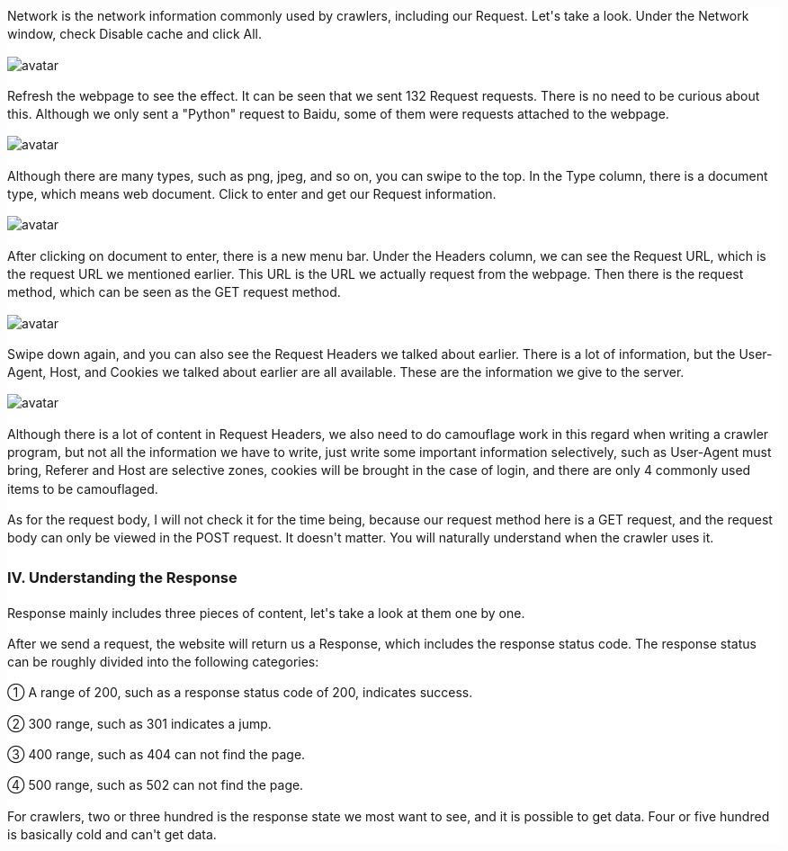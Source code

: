 Network is the network information commonly used by crawlers, including our Request. Let's take a look. Under the Network window, check Disable cache and click All. 

![avatar]( 72f22cca45314a1980f52bbc7e14eae3.png) 

Refresh the webpage to see the effect. It can be seen that we sent 132 Request requests. There is no need to be curious about this. Although we only sent a "Python" request to Baidu, some of them were requests attached to the webpage. 

![avatar]( b996faab01814662b6ea45e068af0d32.png) 

Although there are many types, such as png, jpeg, and so on, you can swipe to the top. In the Type column, there is a document type, which means web document. Click to enter and get our Request information. 

![avatar]( 1880f8417100403bb627892cd4db8d16.png) 

After clicking on document to enter, there is a new menu bar. Under the Headers column, we can see the Request URL, which is the request URL we mentioned earlier. This URL is the URL we actually request from the webpage. Then there is the request method, which can be seen as the GET request method. 

![avatar]( 5f766040932f42eab333809e9863d0c2.png) 

Swipe down again, and you can also see the Request Headers we talked about earlier. There is a lot of information, but the User-Agent, Host, and Cookies we talked about earlier are all available. These are the information we give to the server. 

![avatar]( 9153afba20f24b0cbb2e0569478e3bd9.png) 

Although there is a lot of content in Request Headers, we also need to do camouflage work in this regard when writing a crawler program, but not all the information we have to write, just write some important information selectively, such as User-Agent must bring, Referer and Host are selective zones, cookies will be brought in the case of login, and there are only 4 commonly used items to be camouflaged. 

As for the request body, I will not check it for the time being, because our request method here is a GET request, and the request body can only be viewed in the POST request. It doesn't matter. You will naturally understand when the crawler uses it. 

###  IV. Understanding the Response 

Response mainly includes three pieces of content, let's take a look at them one by one. 

After we send a request, the website will return us a Response, which includes the response status code. The response status can be roughly divided into the following categories: 

① A range of 200, such as a response status code of 200, indicates success. 

② 300 range, such as 301 indicates a jump. 

③ 400 range, such as 404 can not find the page. 

④ 500 range, such as 502 can not find the page. 

For crawlers, two or three hundred is the response state we most want to see, and it is possible to get data. Four or five hundred is basically cold and can't get data. 
